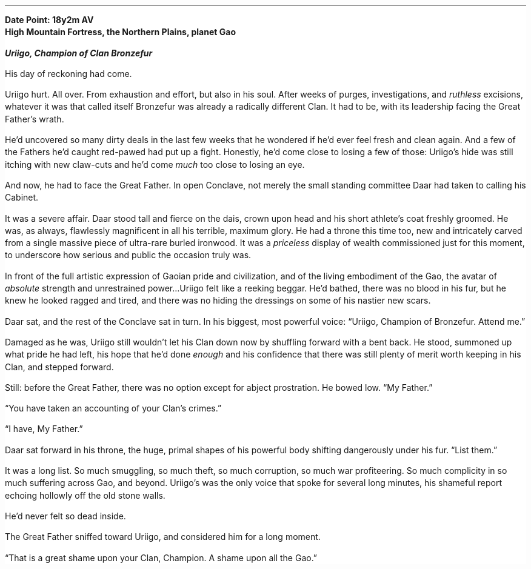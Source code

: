 ___

**Date Point: 18y2m AV**    
**High Mountain Fortress, the Northern Plains, planet Gao**

***Uriigo, Champion of Clan Bronzefur***

His day of reckoning had come.

Uriigo hurt. All over. From exhaustion and effort, but also in his soul. After weeks of purges, investigations, and *ruthless* excisions, whatever it was that called itself Bronzefur was already a radically different Clan. It had to be, with its leadership facing the Great Father’s wrath.

He’d uncovered so many dirty deals in the last few weeks that he wondered if he’d ever feel fresh and clean again. And a few of the Fathers he’d caught red-pawed had put up a fight. Honestly, he’d come close to losing a few of those: Uriigo’s hide was still itching with new claw-cuts and he’d come *much* too close to losing an eye.

And now, he had to face the Great Father. In open Conclave, not merely the small standing committee Daar had taken to calling his Cabinet.

It was a severe affair. Daar stood tall and fierce on the dais, crown upon head and his short athlete’s coat freshly groomed. He was, as always, flawlessly magnificent in all his terrible, maximum glory. He had a throne this time too, new and intricately carved from a single massive piece of ultra-rare burled ironwood. It was a *priceless* display of wealth commissioned just for this moment, to underscore how serious and public the occasion truly was.

In front of the full artistic expression of Gaoian pride and civilization, and of the living embodiment of the Gao, the avatar of *absolute* strength and unrestrained power…Uriigo felt like a reeking beggar. He’d bathed, there was no blood in his fur, but he knew he looked ragged and tired, and there was no hiding the dressings on some of his nastier new scars.

Daar sat, and the rest of the Conclave sat in turn. In his biggest, most powerful voice: “Uriigo, Champion of Bronzefur. Attend me.”

Damaged as he was, Uriigo still wouldn’t let his Clan down now by shuffling forward with a bent back. He stood, summoned up what pride he had left, his hope that he’d done *enough* and his confidence that there was still plenty of merit worth keeping in his Clan, and stepped forward.

Still: before the Great Father, there was no option except for abject prostration. He bowed low. “My Father.”

“You have taken an accounting of your Clan’s crimes.”

“I have, My Father.”

Daar sat forward in his throne, the huge, primal shapes of his powerful body shifting dangerously under his fur. “List them.”

It was a long list. So much smuggling, so much theft, so much corruption, so much war profiteering. So much complicity in so much suffering across Gao, and beyond. Uriigo’s was the only voice that spoke for several long minutes, his shameful report echoing hollowly off the old stone walls.

He’d never felt so dead inside.

The Great Father sniffed toward Uriigo, and considered him for a long moment.

“That is a great shame upon your Clan, Champion. A shame upon all the Gao.”
